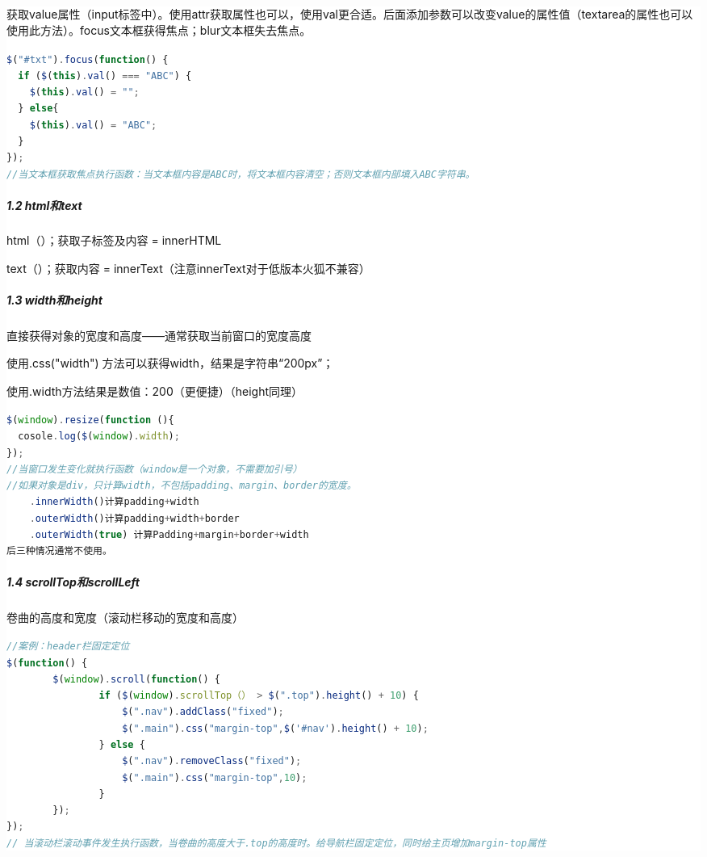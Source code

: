获取value属性（input标签中）。使用attr获取属性也可以，使用val更合适。后面添加参数可以改变value的属性值（textarea的属性也可以使用此方法）。focus文本框获得焦点；blur文本框失去焦点。

~~~javascript
$("#txt").focus(function() {
  if ($(this).val() === "ABC") {
    $(this).val() = "";
  } else{
    $(this).val() = "ABC";
  }
});
//当文本框获取焦点执行函数：当文本框内容是ABC时，将文本框内容清空；否则文本框内部填入ABC字符串。
~~~



##### 1.2 html和text

html（）；获取子标签及内容 = innerHTML

text（）；获取内容 = innerText（注意innerText对于低版本火狐不兼容）



##### 1.3 width和height

直接获得对象的宽度和高度——通常获取当前窗口的宽度高度

使用.css("width") 方法可以获得width，结果是字符串“200px”；

使用.width方法结果是数值：200（更便捷）（height同理）

~~~javascript
$(window).resize(function (){
  cosole.log($(window).width);
});
//当窗口发生变化就执行函数（window是一个对象，不需要加引号）
//如果对象是div，只计算width，不包括padding、margin、border的宽度。
	.innerWidth()计算padding+width
	.outerWidth()计算padding+width+border
	.outerWidth(true) 计算Padding+margin+border+width
后三种情况通常不使用。
~~~



##### 1.4 scrollTop和scrollLeft

卷曲的高度和宽度（滚动栏移动的宽度和高度）

~~~javascript
//案例：header栏固定定位
$(function() {
		$(window).scroll(function() {
				if ($(window).scrollTop（） > $(".top").height() + 10) {
					$(".nav").addClass("fixed");
					$(".main").css("margin-top",$('#nav').height() + 10);
				} else {
					$(".nav").removeClass("fixed");
					$(".main").css("margin-top",10);
				}
		});
});
// 当滚动栏滚动事件发生执行函数，当卷曲的高度大于.top的高度时。给导航栏固定定位，同时给主页增加margin-top属性 
~~~
